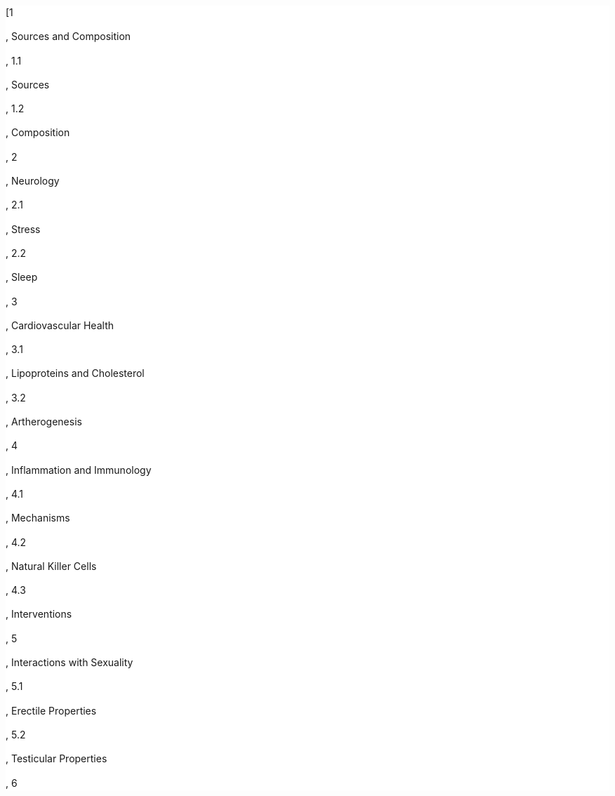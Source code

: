 [1

, Sources and Composition

, 1.1

, Sources

, 1.2

, Composition

, 2

, Neurology

, 2.1

, Stress

, 2.2

, Sleep

, 3

, Cardiovascular Health

, 3.1

, Lipoproteins and Cholesterol

, 3.2

, Artherogenesis

, 4

, Inflammation and Immunology

, 4.1

, Mechanisms

, 4.2

, Natural Killer Cells

, 4.3

, Interventions

, 5

, Interactions with Sexuality

, 5.1

, Erectile Properties

, 5.2

, Testicular Properties

, 6
